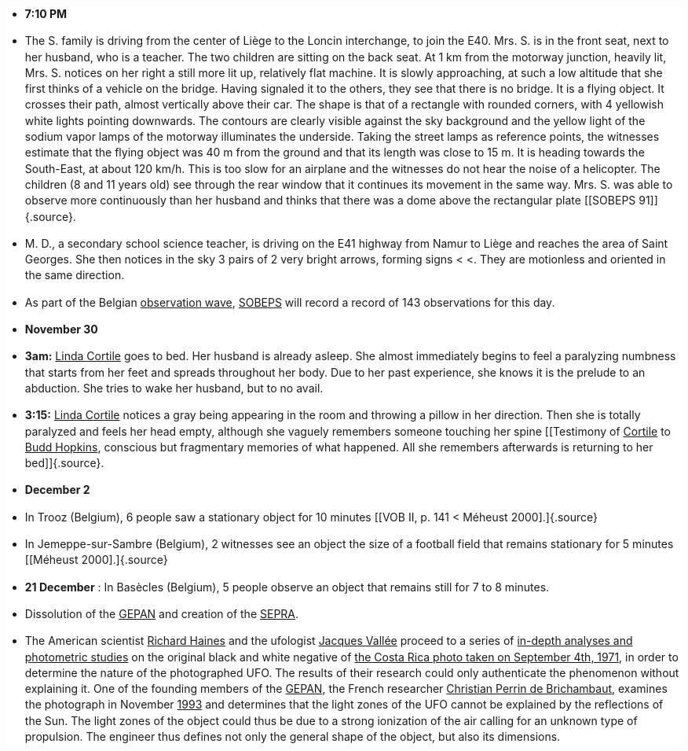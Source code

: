 
- **7:10 PM**

- The S. family is driving from the center of Liège to the Loncin interchange, to join the E40. Mrs. S. is in the front seat, next to her husband, who is a teacher. The two children are sitting on the back seat. At 1 km from the motorway junction, heavily lit, Mrs. S. notices on her right a still more lit up, relatively flat machine. It is slowly approaching, at such a low altitude that she first thinks of a vehicle on the bridge. Having signaled it to the others, they see that there is no bridge. It is a flying object. It crosses their path, almost vertically above their car. The shape is that of a rectangle with rounded corners, with 4 yellowish white lights pointing downwards. The contours are clearly visible against the sky background and the yellow light of the sodium vapor lamps of the motorway illuminates the underside. Taking the street lamps as reference points, the witnesses estimate that the flying object was 40 m from the ground and that its length was close to 15 m. It is heading towards the South-East, at about 120 km/h. This is too slow for an airplane and the witnesses do not hear the noise of a helicopter. The children (8 and 11 years old) see through the rear window that it continues its movement in the same way. Mrs. S. was able to observe more continuously than her husband and thinks that there was a dome above the rectangular plate [\[SOBEPS 91\]]{.source}.


- M. D., a secondary school science teacher, is driving on the E41 highway from Namur to Liège and reaches the area of Saint Georges. She then notices in the sky 3 pairs of 2 very bright arrows, forming signs \< \<. They are motionless and oriented in the same direction.


-   As part of the Belgian [observation wave](BE.html), [SOBEPS](SOBEPS.html) will record a record of 143 observations for this day.


- **November 30**

-   **3am:** [Linda Cortile](CortileLinda.html) goes to bed. Her husband is already asleep. She almost immediately begins to feel a paralyzing numbness that starts from her feet and spreads throughout her body. Due to her past experience, she knows it is the prelude to an abduction. She tries to wake her husband, but to no avail.

-   **3:15:** [Linda Cortile](CortileLinda.html) notices a gray being appearing in the room and throwing a pillow in her direction. Then she is totally paralyzed and feels her head empty, although she vaguely remembers someone touching her spine [\[Testimony of [Cortile](CortileLinda.html) to [Budd Hopkins](HopkinsBudd.html), conscious but fragmentary memories of what happened. All she remembers afterwards is returning to her bed\]]{.source}.

- **December 2**


-   In Trooz (Belgium), 6 people saw a stationary object for 10 minutes [\[VOB II, p. 141 \< Méheust 2000\].]{.source}


- In Jemeppe-sur-Sambre (Belgium), 2 witnesses see an object the size of a football field that remains stationary for 5 minutes [\[Méheust 2000\].]{.source}


-   **21 December** : In Basècles (Belgium), 5 people observe an object that remains still for 7 to 8 minutes.


- Dissolution of the [GEPAN](GEPAN.html) and creation of the [SEPRA](SEPRA.html).


- The American scientist [Richard Haines](HainesRichardF.html) and the ufologist [Jacques Vallée](ValleeJacques.html) proceed to a series of [in-depth analyses and photometric studies](http://www.scientificexploration.org/jse/articles/ufo_reports/haines_aerial/toc.html) on the original black and white negative of [the Costa Rica photo taken on September 4th, 1971](1971-09-04_CostaRica.html), in order to determine the nature of the photographed UFO. The results of their research could only authenticate the phenomenon without explaining it. One of the founding members of the [GEPAN](GEPAN.html), the French researcher [Christian Perrin de Brichambaut](PerrinDeBrichambautChristian.html), examines the photograph in November [1993](1993.html) and determines that the light zones of the UFO cannot be explained by the reflections of the Sun. The light zones of the object could thus be due to a strong ionization of the air calling for an unknown type of propulsion. The engineer thus defines not only the general shape of the object, but also its dimensions.
